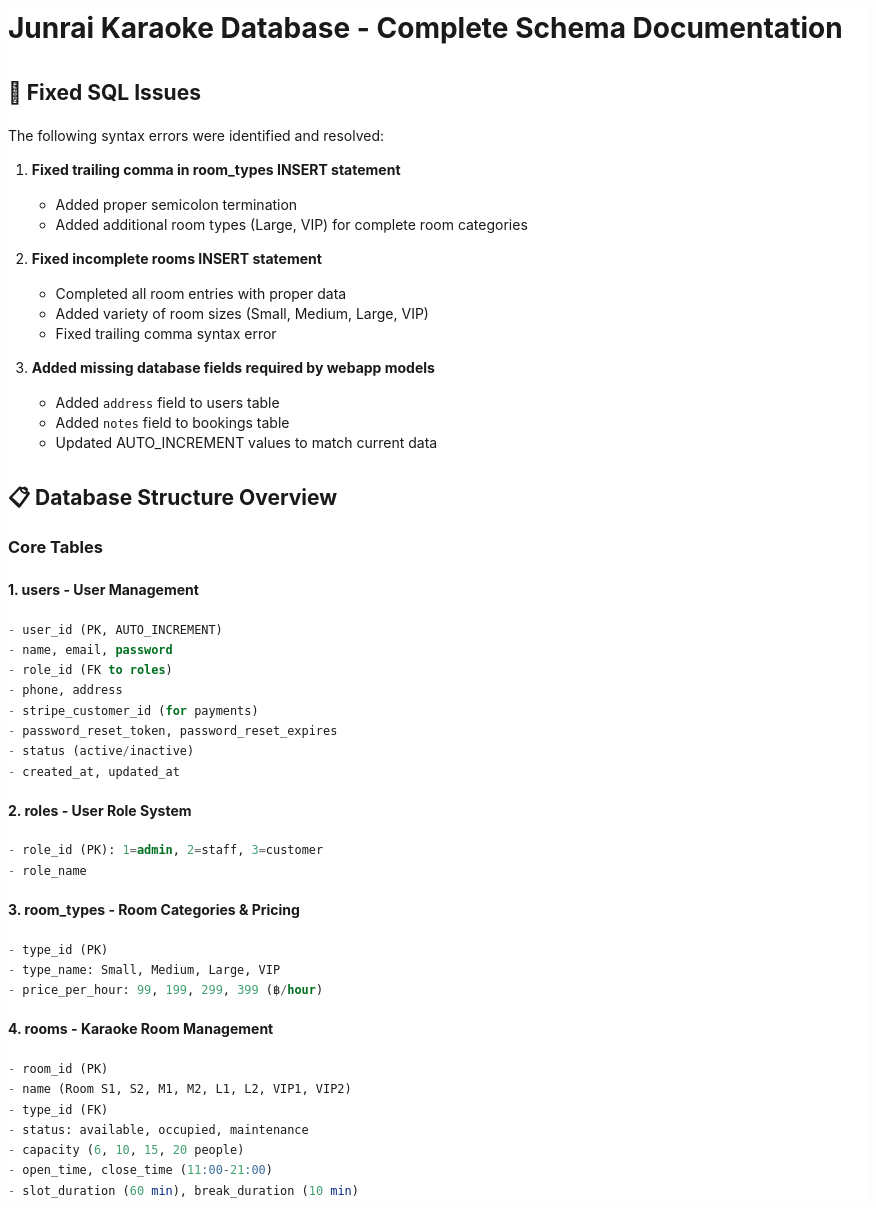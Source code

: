 # Junrai Karaoke Database - Complete Schema Documentation

## 🔧 Fixed SQL Issues
The following syntax errors were identified and resolved:

1. **Fixed trailing comma in room_types INSERT statement**
   - Added proper semicolon termination
   - Added additional room types (Large, VIP) for complete room categories

2. **Fixed incomplete rooms INSERT statement**  
   - Completed all room entries with proper data
   - Added variety of room sizes (Small, Medium, Large, VIP)
   - Fixed trailing comma syntax error

3. **Added missing database fields required by webapp models**
   - Added `address` field to users table
   - Added `notes` field to bookings table
   - Updated AUTO_INCREMENT values to match current data

## 📋 Database Structure Overview

### Core Tables

#### 1. **users** - User Management
```sql
- user_id (PK, AUTO_INCREMENT)
- name, email, password
- role_id (FK to roles)
- phone, address
- stripe_customer_id (for payments)
- password_reset_token, password_reset_expires
- status (active/inactive)
- created_at, updated_at
```

#### 2. **roles** - User Role System
```sql
- role_id (PK): 1=admin, 2=staff, 3=customer
- role_name
```

#### 3. **room_types** - Room Categories & Pricing
```sql
- type_id (PK)
- type_name: Small, Medium, Large, VIP
- price_per_hour: 99, 199, 299, 399 (฿/hour)
```

#### 4. **rooms** - Karaoke Room Management
```sql
- room_id (PK)
- name (Room S1, S2, M1, M2, L1, L2, VIP1, VIP2)
- type_id (FK)
- status: available, occupied, maintenance
- capacity (6, 10, 15, 20 people)
- open_time, close_time (11:00-21:00)
- slot_duration (60 min), break_duration (10 min)
```
